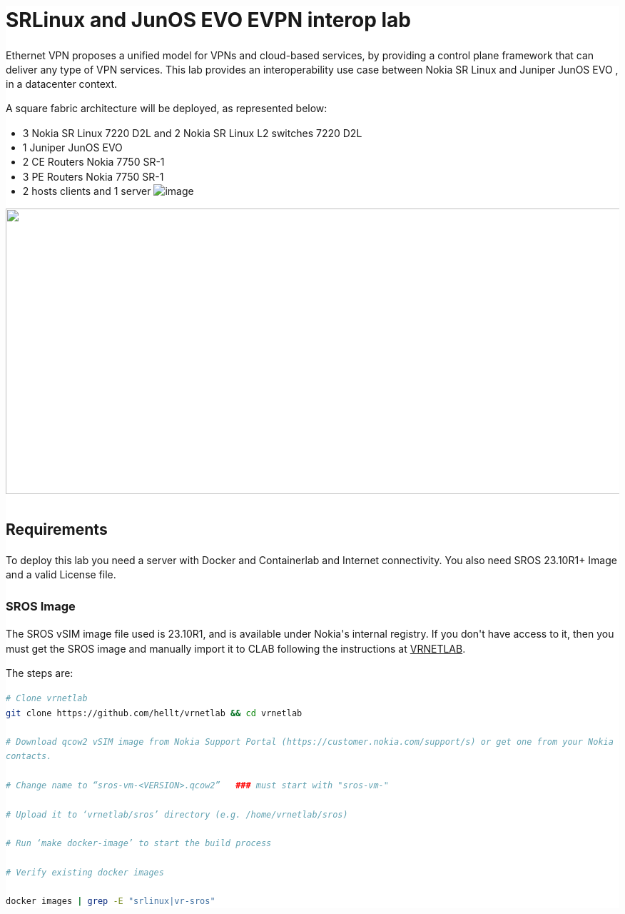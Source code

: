 # SRLinux and JunOS EVO EVPN interop lab

Ethernet VPN proposes a unified model for VPNs and cloud-based services, by providing a control plane framework that can deliver any type of VPN services.  This lab provides an interoperability use case between  Nokia SR Linux and Juniper JunOS EVO , in a datacenter context.  

A square fabric architecture will be deployed, as represented below:
 - 3 Nokia SR Linux  7220 D2L and 2 Nokia SR Linux L2 switches 7220 D2L
 - 1 Juniper JunOS EVO
 - 2 CE Routers Nokia 7750 SR-1
 - 3 PE Routers Nokia 7750 SR-1
 - 2 hosts clients and 1 server
![image](https://github.com/fullstopdev/srlinux-junos-evo-evpn-lab/assets/161751862/7903ce46-7615-470a-8d21-b144b9657e8a)




<p align="center">
  <img width="900" height="400" src="https://github.com/fullstopdev/srlinux-junos-evo-evpn-lab/assets/161751862/1fc52592-83e9-4070-b56c-0193b825ec7a?raw=true">
</p>




## Requirements 

To deploy this lab you need a server with Docker and Containerlab and Internet connectivity.
You also need SROS 23.10R1+ Image and a valid License file.


### SROS Image

The SROS vSIM image file used is 23.10R1, and is available under Nokia's internal registry. 
If you don't have access to it, then you must get the SROS image and manually import it to CLAB following the instructions at [VRNETLAB](https://containerlab.dev/manual/vrnetlab/#vrnetlab).

The steps are:
```bash
# Clone vrnetlab
git clone https://github.com/hellt/vrnetlab && cd vrnetlab

# Download qcow2 vSIM image from Nokia Support Portal (https://customer.nokia.com/support/s) or get one from your Nokia contacts. 

# Change name to “sros-vm-<VERSION>.qcow2”   ### must start with "sros-vm-"

# Upload it to ‘vrnetlab/sros’ directory (e.g. /home/vrnetlab/sros)

# Run ‘make docker-image’ to start the build process

# Verify existing docker images

docker images | grep -E "srlinux|vr-sros"
```
